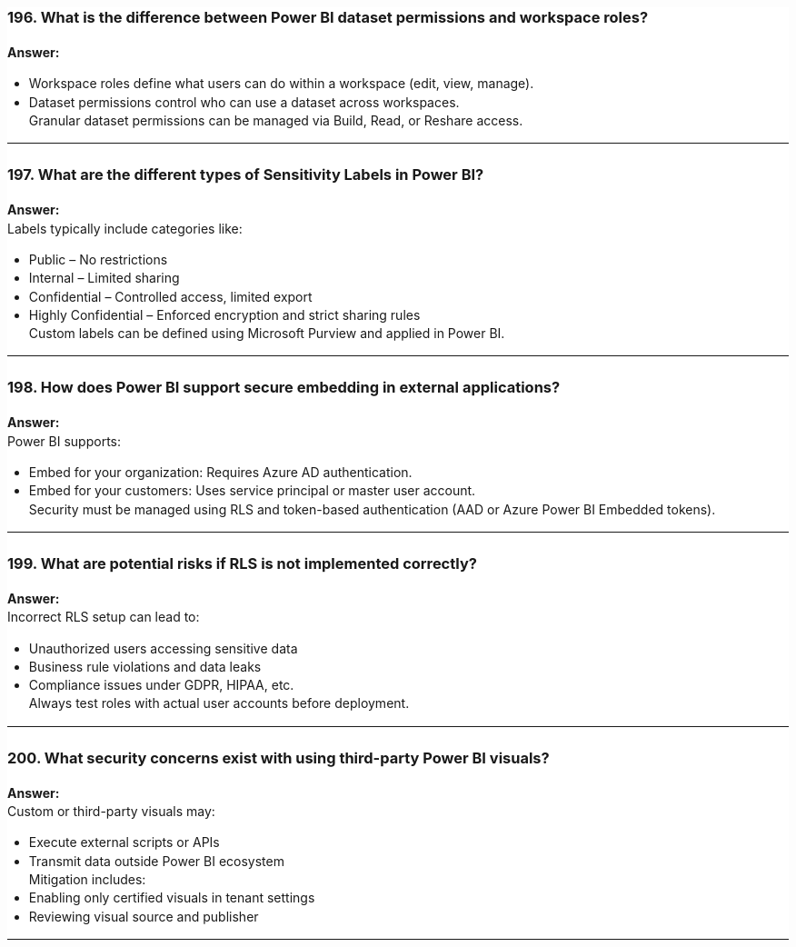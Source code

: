 ### 196. What is the difference between Power BI dataset permissions and workspace roles?
**Answer:**  
- Workspace roles define what users can do within a workspace (edit, view, manage).  
- Dataset permissions control who can use a dataset across workspaces.  
Granular dataset permissions can be managed via Build, Read, or Reshare access.  
---
### 197. What are the different types of Sensitivity Labels in Power BI?
**Answer:**  
Labels typically include categories like:  
- Public – No restrictions  
- Internal – Limited sharing  
- Confidential – Controlled access, limited export  
- Highly Confidential – Enforced encryption and strict sharing rules  
Custom labels can be defined using Microsoft Purview and applied in Power BI.  
---

### 198. How does Power BI support secure embedding in external applications?
**Answer:**  
Power BI supports:  
- Embed for your organization: Requires Azure AD authentication.  
- Embed for your customers: Uses service principal or master user account.  
Security must be managed using RLS and token-based authentication (AAD or Azure Power BI Embedded tokens).  
---

### 199. What are potential risks if RLS is not implemented correctly?
**Answer:**  
Incorrect RLS setup can lead to:  
- Unauthorized users accessing sensitive data  
- Business rule violations and data leaks  
- Compliance issues under GDPR, HIPAA, etc.  
Always test roles with actual user accounts before deployment.  
---

### 200. What security concerns exist with using third-party Power BI visuals?
**Answer:**  
Custom or third-party visuals may:  
- Execute external scripts or APIs  
- Transmit data outside Power BI ecosystem  
Mitigation includes:  
- Enabling only certified visuals in tenant settings  
- Reviewing visual source and publisher  
---
